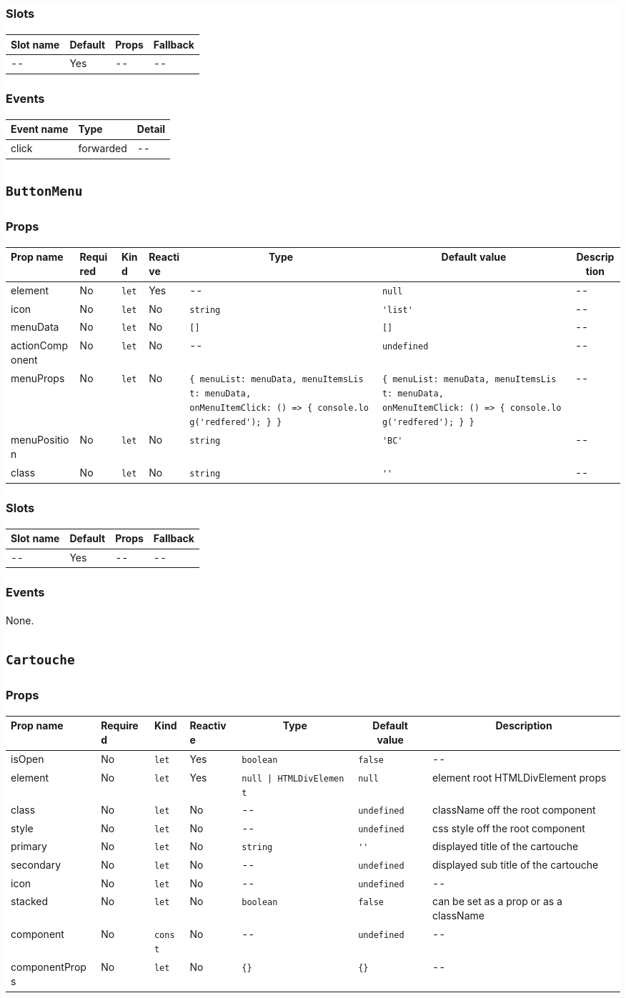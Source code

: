 ### Slots

| Slot name | Default | Props | Fallback |
| :-------- | :------ | :---- | :------- |
| --        | Yes     | --    | --       |

### Events

| Event name | Type      | Detail |
| :--------- | :-------- | :----- |
| click      | forwarded | --     |

## `ButtonMenu`

### Props

| Prop name       | Required | Kind             | Reactive | Type                                                                                                              | Default value                                                                                                     | Description |
| :-------------- | :------- | :--------------- | :------- | ----------------------------------------------------------------------------------------------------------------- | ----------------------------------------------------------------------------------------------------------------- | ----------- |
| element         | No       | <code>let</code> | Yes      | --                                                                                                                | <code>null</code>                                                                                                 | --          |
| icon            | No       | <code>let</code> | No       | <code>string</code>                                                                                               | <code>'list'</code>                                                                                               | --          |
| menuData        | No       | <code>let</code> | No       | <code>[]</code>                                                                                                   | <code>[]</code>                                                                                                   | --          |
| actionComponent | No       | <code>let</code> | No       | --                                                                                                                | <code>undefined</code>                                                                                            | --          |
| menuProps       | No       | <code>let</code> | No       | <code>{ menuList: menuData, menuItemsList: menuData, onMenuItemClick: () => { console.log('redfered'); } }</code> | <code>{ menuList: menuData, menuItemsList: menuData, onMenuItemClick: () => { console.log('redfered'); } }</code> | --          |
| menuPosition    | No       | <code>let</code> | No       | <code>string</code>                                                                                               | <code>'BC'</code>                                                                                                 | --          |
| class           | No       | <code>let</code> | No       | <code>string</code>                                                                                               | <code>''</code>                                                                                                   | --          |

### Slots

| Slot name | Default | Props | Fallback |
| :-------- | :------ | :---- | :------- |
| --        | Yes     | --    | --       |

### Events

None.

## `Cartouche`

### Props

| Prop name        | Required | Kind               | Reactive | Type                                                               | Default value                        | Description                            |
| :--------------- | :------- | :----------------- | :------- | ------------------------------------------------------------------ | ------------------------------------ | -------------------------------------- |
| isOpen           | No       | <code>let</code>   | Yes      | <code>boolean</code>                                               | <code>false</code>                   | --                                     |
| element          | No       | <code>let</code>   | Yes      | <code>null &#124; HTMLDivElement</code>                            | <code>null</code>                    | element root HTMLDivElement props      |
| class            | No       | <code>let</code>   | No       | --                                                                 | <code>undefined</code>               | className off the root component       |
| style            | No       | <code>let</code>   | No       | --                                                                 | <code>undefined</code>               | css style off the root component       |
| primary          | No       | <code>let</code>   | No       | <code>string</code>                                                | <code>''</code>                      | displayed title of the cartouche       |
| secondary        | No       | <code>let</code>   | No       | --                                                                 | <code>undefined</code>               | displayed sub title of the cartouche   |
| icon             | No       | <code>let</code>   | No       | --                                                                 | <code>undefined</code>               | --                                     |
| stacked          | No       | <code>let</code>   | No       | <code>boolean</code>                                               | <code>false</code>                   | can be set as a prop or as a className |
| component        | No       | <code>const</code> | No       | --                                                                 | <code>undefined</code>               | --                                     |
| componentProps   | No       | <code>let</code>   | No       | <code>{}</code>                                                    | <code>{}</code>                      | --                                     |